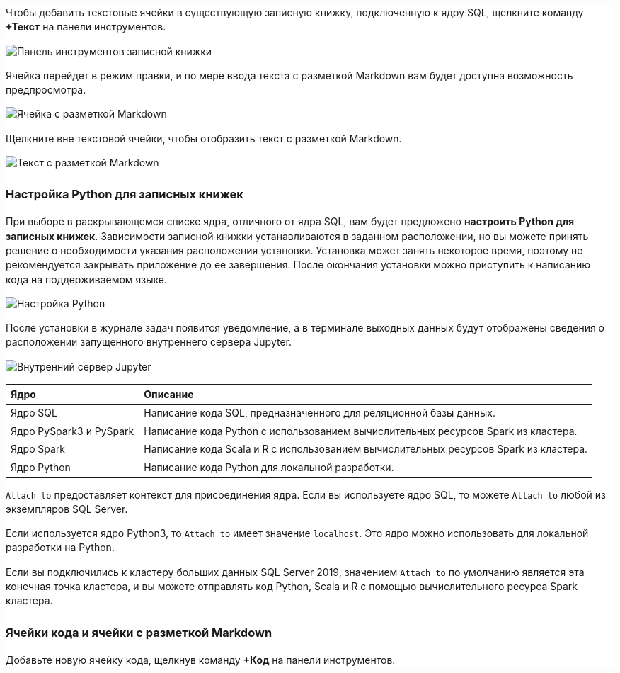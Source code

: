 Чтобы добавить текстовые ячейки в существующую записную книжку, подключенную к ядру SQL, щелкните команду **+Текст** на панели инструментов.

![Панель инструментов записной книжки](media/notebooks-guidance/notebook-toolbar.png)

Ячейка перейдет в режим правки, и по мере ввода текста с разметкой Markdown вам будет доступна возможность предпросмотра.

![Ячейка с разметкой Markdown](media/notebooks-guidance/notebook-markdown-cell.png)

Щелкните вне текстовой ячейки, чтобы отобразить текст с разметкой Markdown.

![Текст с разметкой Markdown](media/notebooks-guidance/notebook-markdown-preview.png)


### <a name="configure-python-for-notebooks"></a>Настройка Python для записных книжек

При выборе в раскрывающемся списке ядра, отличного от ядра SQL, вам будет предложено **настроить Python для записных книжек**. Зависимости записной книжки устанавливаются в заданном расположении, но вы можете принять решение о необходимости указания расположения установки. Установка может занять некоторое время, поэтому не рекомендуется закрывать приложение до ее завершения. После окончания установки можно приступить к написанию кода на поддерживаемом языке.

![Настройка Python](media/notebooks-guidance/configure-python.png)

После установки в журнале задач появится уведомление, а в терминале выходных данных будут отображены сведения о расположении запущенного внутреннего сервера Jupyter.

![Внутренний сервер Jupyter](media/notebooks-guidance/jupyter-backend.png)

|Ядро|Описание
|:-----|:-----
| Ядро SQL | Написание кода SQL, предназначенного для реляционной базы данных.
|Ядро PySpark3 и PySpark| Написание кода Python с использованием вычислительных ресурсов Spark из кластера.
|Ядро Spark|Написание кода Scala и R с использованием вычислительных ресурсов Spark из кластера.
|Ядро Python|Написание кода Python для локальной разработки.

`Attach to` предоставляет контекст для присоединения ядра. Если вы используете ядро SQL, то можете `Attach to` любой из экземпляров SQL Server.

Если используется ядро Python3, то `Attach to` имеет значение `localhost`. Это ядро можно использовать для локальной разработки на Python.

Если вы подключились к кластеру больших данных SQL Server 2019, значением `Attach to` по умолчанию является эта конечная точка кластера, и вы можете отправлять код Python, Scala и R с помощью вычислительного ресурса Spark кластера.

### <a name="code-cells-and-markdown-cells"></a>Ячейки кода и ячейки с разметкой Markdown

Добавьте новую ячейку кода, щелкнув команду **+Код** на панели инструментов.

